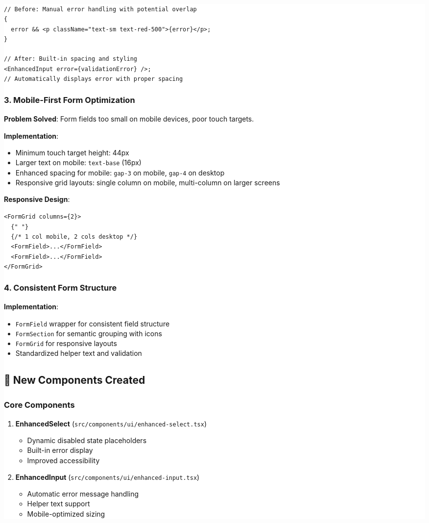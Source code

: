 ```tsx
// Before: Manual error handling with potential overlap
{
  error && <p className="text-sm text-red-500">{error}</p>;
}

// After: Built-in spacing and styling
<EnhancedInput error={validationError} />;
// Automatically displays error with proper spacing
```

### 3. Mobile-First Form Optimization

**Problem Solved**: Form fields too small on mobile devices, poor touch targets.

**Implementation**:

- Minimum touch target height: 44px
- Larger text on mobile: `text-base` (16px)
- Enhanced spacing for mobile: `gap-3` on mobile, `gap-4` on desktop
- Responsive grid layouts: single column on mobile, multi-column on larger screens

**Responsive Design**:

```tsx
<FormGrid columns={2}>
  {" "}
  {/* 1 col mobile, 2 cols desktop */}
  <FormField>...</FormField>
  <FormField>...</FormField>
</FormGrid>
```

### 4. Consistent Form Structure

**Implementation**:

- `FormField` wrapper for consistent field structure
- `FormSection` for semantic grouping with icons
- `FormGrid` for responsive layouts
- Standardized helper text and validation

## 🔧 New Components Created

### Core Components

1. **EnhancedSelect** (`src/components/ui/enhanced-select.tsx`)
   - Dynamic disabled state placeholders
   - Built-in error display
   - Improved accessibility

2. **EnhancedInput** (`src/components/ui/enhanced-input.tsx`)
   - Automatic error message handling
   - Helper text support
   - Mobile-optimized sizing
